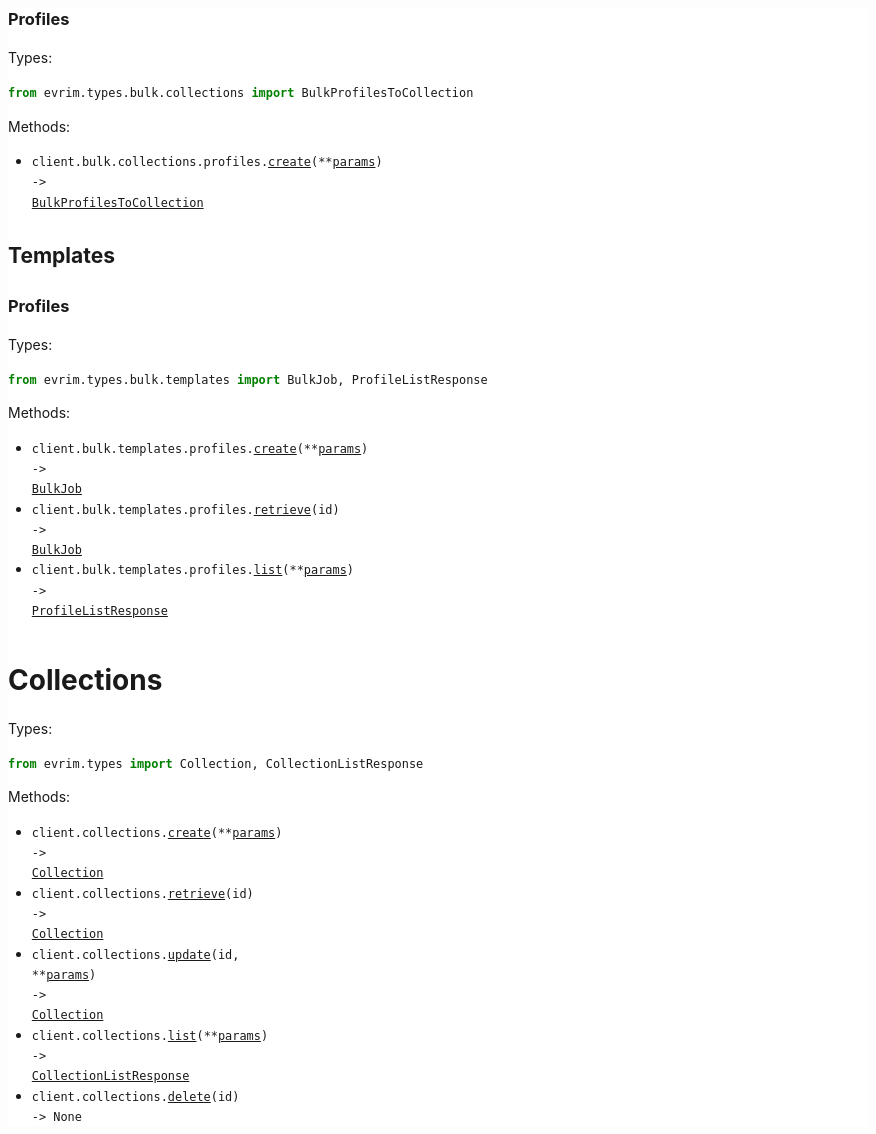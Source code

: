### Profiles

Types:

```python
from evrim.types.bulk.collections import BulkProfilesToCollection
```

Methods:

- <code title="post /prod/v0/bulk/collections/profiles/">client.bulk.collections.profiles.<a href="./src/evrim/resources/bulk/collections/profiles.py">create</a>(\*\*<a href="src/evrim/types/bulk/collections/profile_create_params.py">params</a>) -> <a href="./src/evrim/types/bulk/collections/bulk_profiles_to_collection.py">BulkProfilesToCollection</a></code>

## Templates

### Profiles

Types:

```python
from evrim.types.bulk.templates import BulkJob, ProfileListResponse
```

Methods:

- <code title="post /prod/v0/bulk/templates/profiles/">client.bulk.templates.profiles.<a href="./src/evrim/resources/bulk/templates/profiles.py">create</a>(\*\*<a href="src/evrim/types/bulk/templates/profile_create_params.py">params</a>) -> <a href="./src/evrim/types/bulk/templates/bulk_job.py">BulkJob</a></code>
- <code title="get /prod/v0/bulk/templates/profiles/{id}/">client.bulk.templates.profiles.<a href="./src/evrim/resources/bulk/templates/profiles.py">retrieve</a>(id) -> <a href="./src/evrim/types/bulk/templates/bulk_job.py">BulkJob</a></code>
- <code title="get /prod/v0/bulk/templates/profiles/">client.bulk.templates.profiles.<a href="./src/evrim/resources/bulk/templates/profiles.py">list</a>(\*\*<a href="src/evrim/types/bulk/templates/profile_list_params.py">params</a>) -> <a href="./src/evrim/types/bulk/templates/profile_list_response.py">ProfileListResponse</a></code>

# Collections

Types:

```python
from evrim.types import Collection, CollectionListResponse
```

Methods:

- <code title="post /prod/v0/collections/">client.collections.<a href="./src/evrim/resources/collections.py">create</a>(\*\*<a href="src/evrim/types/collection_create_params.py">params</a>) -> <a href="./src/evrim/types/collection.py">Collection</a></code>
- <code title="get /prod/v0/collections/{id}/">client.collections.<a href="./src/evrim/resources/collections.py">retrieve</a>(id) -> <a href="./src/evrim/types/collection.py">Collection</a></code>
- <code title="put /prod/v0/collections/{id}/">client.collections.<a href="./src/evrim/resources/collections.py">update</a>(id, \*\*<a href="src/evrim/types/collection_update_params.py">params</a>) -> <a href="./src/evrim/types/collection.py">Collection</a></code>
- <code title="get /prod/v0/collections/">client.collections.<a href="./src/evrim/resources/collections.py">list</a>(\*\*<a href="src/evrim/types/collection_list_params.py">params</a>) -> <a href="./src/evrim/types/collection_list_response.py">CollectionListResponse</a></code>
- <code title="delete /prod/v0/collections/{id}/">client.collections.<a href="./src/evrim/resources/collections.py">delete</a>(id) -> None</code>

